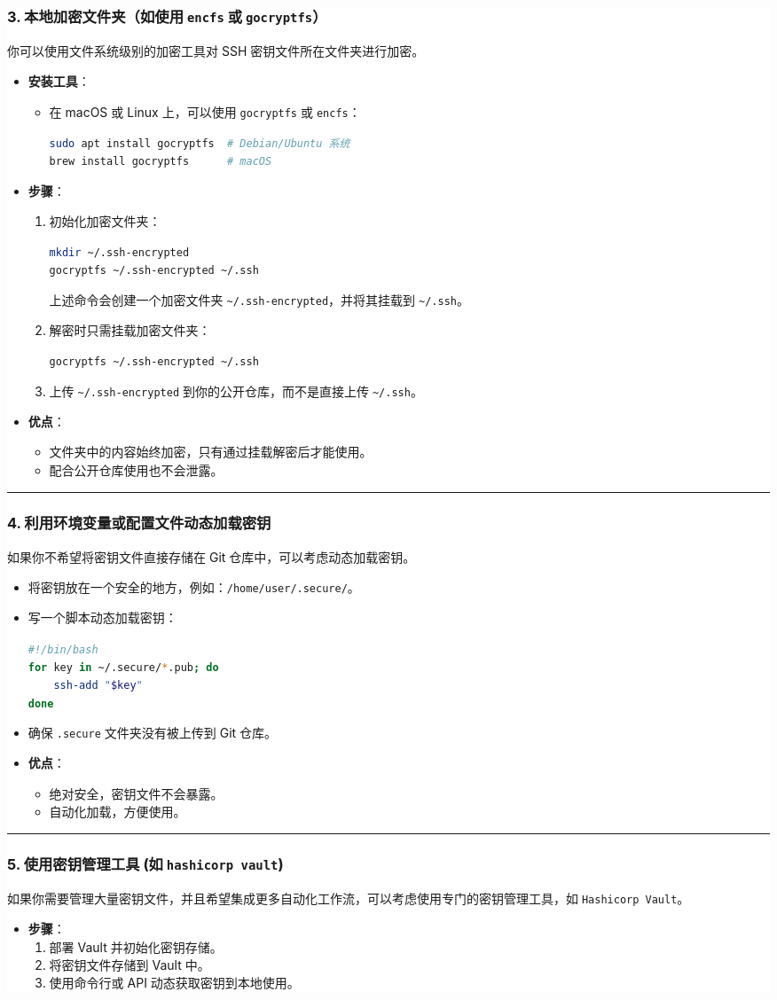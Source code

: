 
### 3. **本地加密文件夹（如使用 `encfs` 或 `gocryptfs`）**
你可以使用文件系统级别的加密工具对 SSH 密钥文件所在文件夹进行加密。

- **安装工具**：
  - 在 macOS 或 Linux 上，可以使用 `gocryptfs` 或 `encfs`：
    ```bash
    sudo apt install gocryptfs  # Debian/Ubuntu 系统
    brew install gocryptfs      # macOS
    ```

- **步骤**：
  1. 初始化加密文件夹：
     ```bash
     mkdir ~/.ssh-encrypted
     gocryptfs ~/.ssh-encrypted ~/.ssh
     ```
     上述命令会创建一个加密文件夹 `~/.ssh-encrypted`，并将其挂载到 `~/.ssh`。

  2. 解密时只需挂载加密文件夹：
     ```bash
     gocryptfs ~/.ssh-encrypted ~/.ssh
     ```
  3. 上传 `~/.ssh-encrypted` 到你的公开仓库，而不是直接上传 `~/.ssh`。

- **优点**：
  - 文件夹中的内容始终加密，只有通过挂载解密后才能使用。
  - 配合公开仓库使用也不会泄露。

---

### 4. **利用环境变量或配置文件动态加载密钥**
如果你不希望将密钥文件直接存储在 Git 仓库中，可以考虑动态加载密钥。

- 将密钥放在一个安全的地方，例如：`/home/user/.secure/`。
- 写一个脚本动态加载密钥：
  ```bash
  #!/bin/bash
  for key in ~/.secure/*.pub; do
      ssh-add "$key"
  done
  ```
- 确保 `.secure` 文件夹没有被上传到 Git 仓库。

- **优点**：
  - 绝对安全，密钥文件不会暴露。
  - 自动化加载，方便使用。

---

### 5. **使用密钥管理工具 (如 `hashicorp vault`)**
如果你需要管理大量密钥文件，并且希望集成更多自动化工作流，可以考虑使用专门的密钥管理工具，如 `Hashicorp Vault`。

- **步骤**：
  1. 部署 Vault 并初始化密钥存储。
  2. 将密钥文件存储到 Vault 中。
  3. 使用命令行或 API 动态获取密钥到本地使用。

